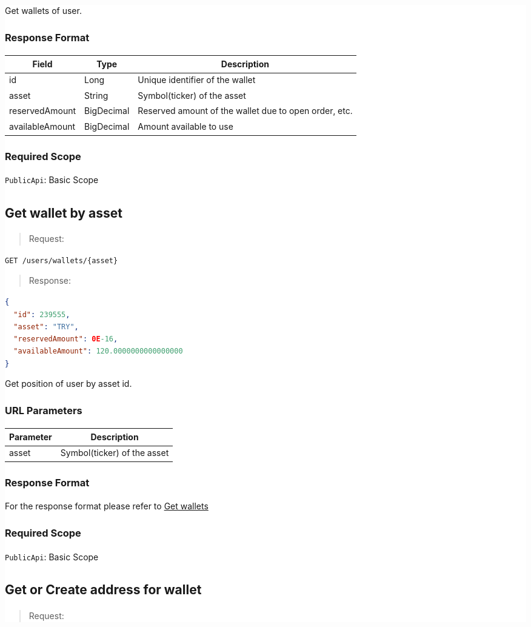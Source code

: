 Get wallets of user.

### Response Format

Field            | Type      | Description
---------------- | --------- | -----------
id        | Long | Unique identifier of the wallet
asset     | String | Symbol(ticker) of the asset
reservedAmount  | BigDecimal | Reserved amount of the wallet due to open order, etc.
availableAmount  | BigDecimal | Amount available to use

### Required Scope

`PublicApi`: Basic Scope


## Get wallet by asset

> Request:

```http
GET /users/wallets/{asset}
```

> Response:

```json
{
  "id": 239555,
  "asset": "TRY",
  "reservedAmount": 0E-16,
  "availableAmount": 120.0000000000000000
}
```

Get position of user by asset id.

### URL Parameters

Parameter | Description
--------- | -----------
asset   | Symbol(ticker) of the asset

### Response Format

For the response format please refer to [Get wallets](/#get-wallets)

### Required Scope

`PublicApi`: Basic Scope

## Get or Create address for wallet

> Request:
